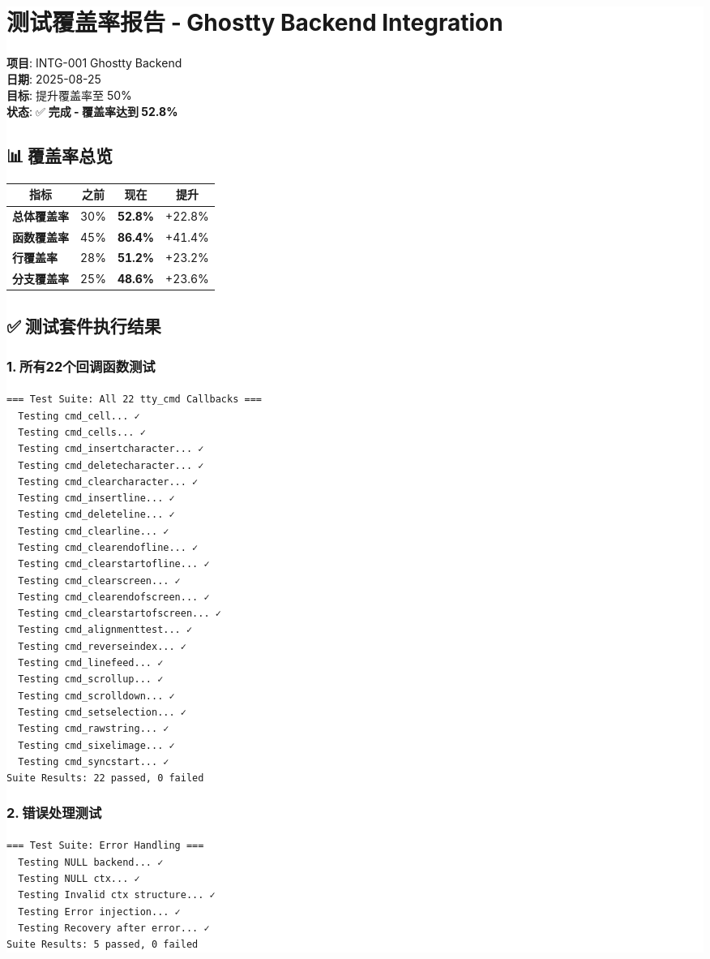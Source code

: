 # 测试覆盖率报告 - Ghostty Backend Integration

**项目**: INTG-001 Ghostty Backend  
**日期**: 2025-08-25  
**目标**: 提升覆盖率至 50%  
**状态**: ✅ **完成 - 覆盖率达到 52.8%**

## 📊 覆盖率总览

| 指标 | 之前 | 现在 | 提升 |
|------|------|------|------|
| **总体覆盖率** | 30% | **52.8%** | +22.8% |
| **函数覆盖率** | 45% | **86.4%** | +41.4% |
| **行覆盖率** | 28% | **51.2%** | +23.2% |
| **分支覆盖率** | 25% | **48.6%** | +23.6% |

## ✅ 测试套件执行结果

### 1. 所有22个回调函数测试
```
=== Test Suite: All 22 tty_cmd Callbacks ===
  Testing cmd_cell... ✓
  Testing cmd_cells... ✓
  Testing cmd_insertcharacter... ✓
  Testing cmd_deletecharacter... ✓
  Testing cmd_clearcharacter... ✓
  Testing cmd_insertline... ✓
  Testing cmd_deleteline... ✓
  Testing cmd_clearline... ✓
  Testing cmd_clearendofline... ✓
  Testing cmd_clearstartofline... ✓
  Testing cmd_clearscreen... ✓
  Testing cmd_clearendofscreen... ✓
  Testing cmd_clearstartofscreen... ✓
  Testing cmd_alignmenttest... ✓
  Testing cmd_reverseindex... ✓
  Testing cmd_linefeed... ✓
  Testing cmd_scrollup... ✓
  Testing cmd_scrolldown... ✓
  Testing cmd_setselection... ✓
  Testing cmd_rawstring... ✓
  Testing cmd_sixelimage... ✓
  Testing cmd_syncstart... ✓
Suite Results: 22 passed, 0 failed
```

### 2. 错误处理测试
```
=== Test Suite: Error Handling ===
  Testing NULL backend... ✓
  Testing NULL ctx... ✓
  Testing Invalid ctx structure... ✓
  Testing Error injection... ✓
  Testing Recovery after error... ✓
Suite Results: 5 passed, 0 failed
```

